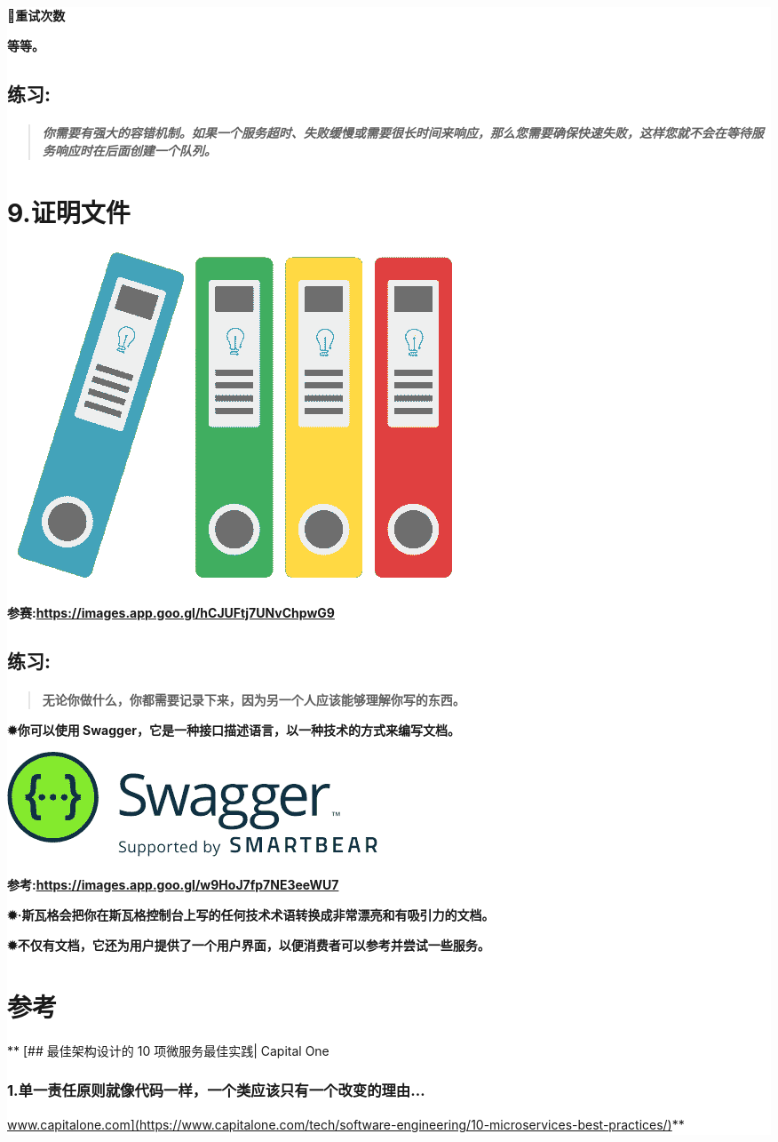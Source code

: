 **🔖重试次数**

**等等。**

## **练习:**

> *****你需要有强大的容错机制。如果一个服务超时、失败缓慢或需要很长时间来响应，那么您需要确保快速失败，这样您就不会在等待服务响应时在后面创建一个队列。*****

# **9.证明文件**

**![](img/077059f8b3256fb319ee2e74a895c986.png)**

**参赛:https://images.app.goo.gl/hCJUFtj7UNvChpwG9**

## **练习:**

> **无论你做什么，你都需要记录下来，因为另一个人应该能够理解你写的东西。**

**✹你可以使用 Swagger，它是一种接口描述语言，以一种技术的方式来编写文档。**

**![](img/1f26e9ca82a3140c7f2100e4d3128773.png)**

**参考:https://images.app.goo.gl/w9HoJ7fp7NE3eeWU7**

**✹·斯瓦格会把你在斯瓦格控制台上写的任何技术术语转换成非常漂亮和有吸引力的文档。**

**✹不仅有文档，它还为用户提供了一个用户界面，以便消费者可以参考并尝试一些服务。**

# **参考**

**[](https://www.capitalone.com/tech/software-engineering/10-microservices-best-practices/) [## 最佳架构设计的 10 项微服务最佳实践| Capital One

### 1.单一责任原则就像代码一样，一个类应该只有一个改变的理由…

www.capitalone.com](https://www.capitalone.com/tech/software-engineering/10-microservices-best-practices/)**